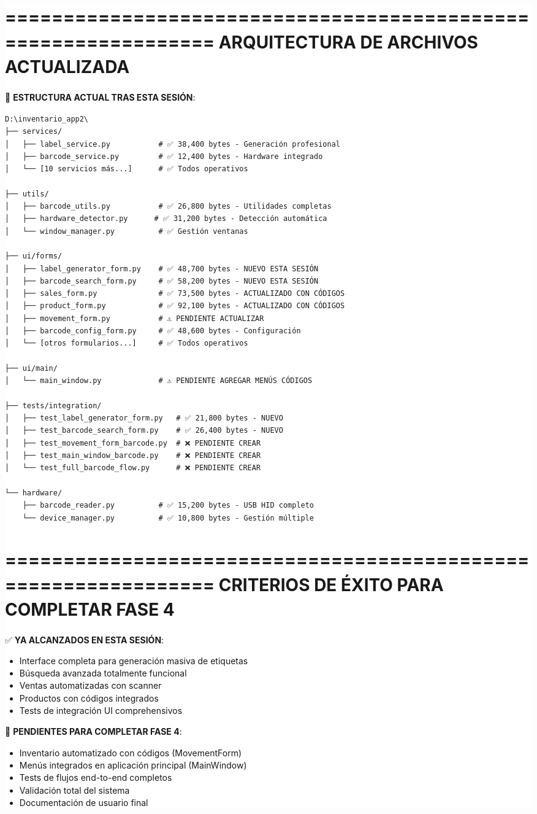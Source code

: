 ===============================================================
ARQUITECTURA DE ARCHIVOS ACTUALIZADA
===============================================================

📁 **ESTRUCTURA ACTUAL TRAS ESTA SESIÓN**:
```
D:\inventario_app2\
├── services/
│   ├── label_service.py           # ✅ 38,400 bytes - Generación profesional
│   ├── barcode_service.py         # ✅ 12,400 bytes - Hardware integrado
│   └── [10 servicios más...]      # ✅ Todos operativos

├── utils/
│   ├── barcode_utils.py           # ✅ 26,800 bytes - Utilidades completas
│   ├── hardware_detector.py      # ✅ 31,200 bytes - Detección automática
│   └── window_manager.py          # ✅ Gestión ventanas

├── ui/forms/
│   ├── label_generator_form.py    # ✅ 48,700 bytes - NUEVO ESTA SESIÓN
│   ├── barcode_search_form.py     # ✅ 58,200 bytes - NUEVO ESTA SESIÓN
│   ├── sales_form.py              # ✅ 73,500 bytes - ACTUALIZADO CON CÓDIGOS
│   ├── product_form.py            # ✅ 92,100 bytes - ACTUALIZADO CON CÓDIGOS
│   ├── movement_form.py           # ⚠️ PENDIENTE ACTUALIZAR
│   ├── barcode_config_form.py     # ✅ 48,600 bytes - Configuración
│   └── [otros formularios...]     # ✅ Todos operativos

├── ui/main/
│   └── main_window.py             # ⚠️ PENDIENTE AGREGAR MENÚS CÓDIGOS

├── tests/integration/
│   ├── test_label_generator_form.py   # ✅ 21,800 bytes - NUEVO
│   ├── test_barcode_search_form.py    # ✅ 26,400 bytes - NUEVO
│   ├── test_movement_form_barcode.py  # ❌ PENDIENTE CREAR
│   ├── test_main_window_barcode.py    # ❌ PENDIENTE CREAR
│   └── test_full_barcode_flow.py      # ❌ PENDIENTE CREAR

└── hardware/
    ├── barcode_reader.py          # ✅ 15,200 bytes - USB HID completo
    └── device_manager.py          # ✅ 10,800 bytes - Gestión múltiple
```

===============================================================
CRITERIOS DE ÉXITO PARA COMPLETAR FASE 4
===============================================================

✅ **YA ALCANZADOS EN ESTA SESIÓN**:
- Interface completa para generación masiva de etiquetas
- Búsqueda avanzada totalmente funcional
- Ventas automatizadas con scanner
- Productos con códigos integrados
- Tests de integración UI comprehensivos

🎯 **PENDIENTES PARA COMPLETAR FASE 4**:
- Inventario automatizado con códigos (MovementForm)
- Menús integrados en aplicación principal (MainWindow)
- Tests de flujos end-to-end completos
- Validación total del sistema
- Documentación de usuario final
